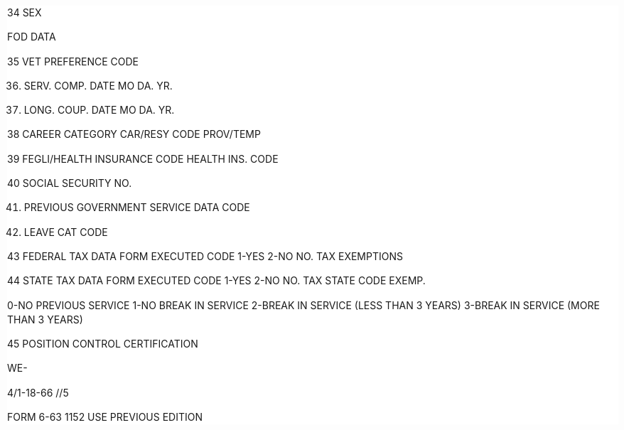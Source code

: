 34 SEX

FOD DATA

35 VET PREFERENCE
CODE

36. SERV. COMP. DATE
    MO DA. YR.

37. LONG. COUP. DATE
    MO DA. YR.

38 CAREER CATEGORY
CAR/RESY
CODE
PROV/TEMP

39 FEGLI/HEALTH INSURANCE
CODE
HEALTH INS. CODE

40 SOCIAL SECURITY NO.

41. PREVIOUS GOVERNMENT SERVICE DATA
    CODE

42. LEAVE CAT
    CODE

43 FEDERAL TAX DATA
FORM EXECUTED CODE
1-YES
2-NO
NO. TAX EXEMPTIONS

44 STATE TAX DATA
FORM EXECUTED CODE
1-YES
2-NO
NO. TAX STATE CODE
EXEMP.

0-NO PREVIOUS SERVICE
1-NO BREAK IN SERVICE
2-BREAK IN SERVICE (LESS THAN 3 YEARS)
3-BREAK IN SERVICE (MORE THAN 3 YEARS)

45 POSITION CONTROL CERTIFICATION

WE-

4/1-18-66 //5

FORM
6-63
1152
USE PREVIOUS EDITION
